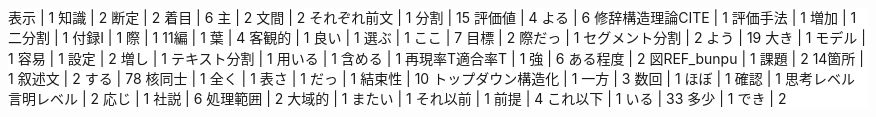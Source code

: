 表示 | 1
知識 | 2
断定 | 2
着目 | 6
主 | 2
文間 | 2
それぞれ前文 | 1
分割 | 15
評価値 | 4
よる | 6
修辞構造理論CITE | 1
評価手法 | 1
増加 | 1
二分割 | 1
付録I | 1
際 | 1
11編 | 1
葉 | 4
客観的 | 1
良い | 1
選ぶ | 1
ここ | 7
目標 | 2
際だっ | 1
セグメント分割 | 2
よう | 19
大き | 1
モデル | 1
容易 | 1
設定 | 2
増し | 1
テキスト分割 | 1
用いる | 1
含める | 1
再現率T適合率T | 1
強 | 6
ある程度 | 2
図REF_bunpu | 1
課題 | 2
14箇所 | 1
叙述文 | 2
する | 78
核同士 | 1
全く | 1
表さ | 1
だっ | 1
結束性 | 10
トップダウン構造化 | 1
一方 | 3
数回 | 1
ほぼ | 1
確認 | 1
思考レベル言明レベル | 2
応じ | 1
社説 | 6
処理範囲 | 2
大域的 | 1
またい | 1
それ以前 | 1
前提 | 4
これ以下 | 1
いる | 33
多少 | 1
でき | 2